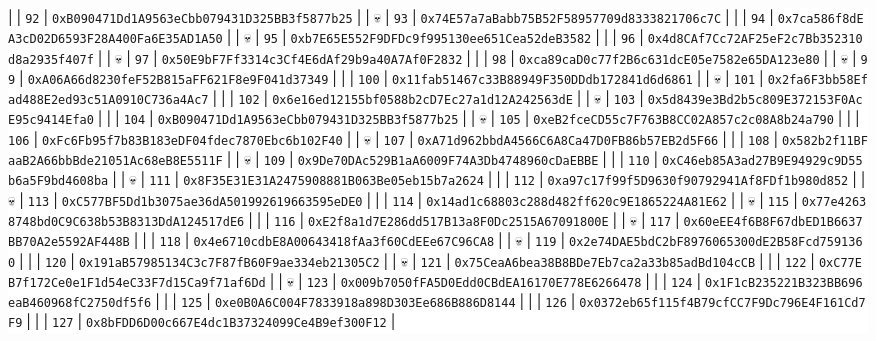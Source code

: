 |  | `92` | `0xB090471Dd1A9563eCbb079431D325BB3f5877b25` |
| 💀 | `93` | `0x74E57a7aBabb75B52F58957709d8333821706c7C` |
|  | `94` | `0x7ca586f8dEA3cD02D6593F28A400Fa6E35AD1A50` |
| 💀 | `95` | `0xb7E65E552F9DFDc9f995130ee651Cea52deB3582` |
|  | `96` | `0x4d8CAf7Cc72AF25eF2c7Bb352310d8a2935f407f` |
| 💀 | `97` | `0x50E9bF7Ff3314c3Cf4E6dAf29b9a40A7Af0F2832` |
|  | `98` | `0xca89caD0c77f2B6c631dcE05e7582e65DA123e80` |
| 💀 | `99` | `0xA06A66d8230feF52B815aFF621F8e9F041d37349` |
|  | `100` | `0x11fab51467c33B88949F350DDdb172841d6d6861` |
| 💀 | `101` | `0x2fa6F3bb58Efad488E2ed93c51A0910C736a4Ac7` |
|  | `102` | `0x6e16ed12155bf0588b2cD7Ec27a1d12A242563dE` |
| 💀 | `103` | `0x5d8439e3Bd2b5c809E372153F0AcE95c9414Efa0` |
|  | `104` | `0xB090471Dd1A9563eCbb079431D325BB3f5877b25` |
| 💀 | `105` | `0xeB2fceCD55c7F763B8CC02A857c2c08A8b24a790` |
|  | `106` | `0xFc6Fb95f7b83B183eDF04fdec7870Ebc6b102F40` |
| 💀 | `107` | `0xA71d962bbdA4566C6A8Ca47D0FB86b57EB2d5F66` |
|  | `108` | `0x582b2f11BFaaB2A66bbBde21051Ac68eB8E5511F` |
| 💀 | `109` | `0x9De70DAc529B1aA6009F74A3Db4748960cDaEBBE` |
|  | `110` | `0xC46eb85A3ad27B9E94929c9D55b6a5F9bd4608ba` |
| 💀 | `111` | `0x8F35E31E31A2475908881B063Be05eb15b7a2624` |
|  | `112` | `0xa97c17f99f5D9630f90792941Af8FDf1b980d852` |
| 💀 | `113` | `0xC577BF5Dd1b3075ae36dA501992619663595eDE0` |
|  | `114` | `0x14ad1c68803c288d482ff620c9E1865224A81E62` |
| 💀 | `115` | `0x77e42638748bd0C9C638b53B8313DdA124517dE6` |
|  | `116` | `0xE2f8a1d7E286dd517B13a8F0Dc2515A67091800E` |
| 💀 | `117` | `0x60eEE4f6B8F67dbED1B6637BB70A2e5592AF448B` |
|  | `118` | `0x4e6710cdbE8A00643418fAa3f60CdEEe67C96CA8` |
| 💀 | `119` | `0x2e74DAE5bdC2bF8976065300dE2B58Fcd7591360` |
|  | `120` | `0x191aB57985134C3c7F87fB60F9ae334eb21305C2` |
| 💀 | `121` | `0x75CeaA6bea38B8BDe7Eb7ca2a33b85adBd104cCB` |
|  | `122` | `0xC77EB7f172Ce0e1F1d54eC33F7d15Ca9f71af6Dd` |
| 💀 | `123` | `0x009b7050fFA5D0Edd0CBdEA16170E778E6266478` |
|  | `124` | `0x1F1cB235221B323BB696eaB460968fC2750df5f6` |
|  | `125` | `0xe0B0A6C004F7833918a898D303Ee686B886D8144` |
|  | `126` | `0x0372eb65f115f4B79cfCC7F9Dc796E4F161Cd7F9` |
|  | `127` | `0x8bFDD6D00c667E4dc1B37324099Ce4B9ef300F12` |
